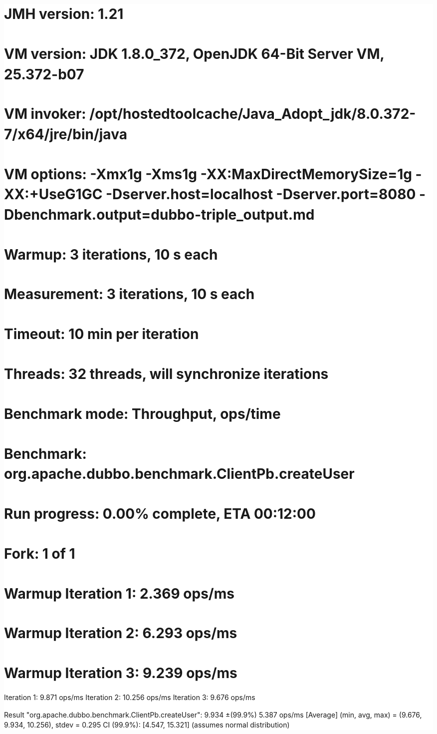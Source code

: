 # JMH version: 1.21
# VM version: JDK 1.8.0_372, OpenJDK 64-Bit Server VM, 25.372-b07
# VM invoker: /opt/hostedtoolcache/Java_Adopt_jdk/8.0.372-7/x64/jre/bin/java
# VM options: -Xmx1g -Xms1g -XX:MaxDirectMemorySize=1g -XX:+UseG1GC -Dserver.host=localhost -Dserver.port=8080 -Dbenchmark.output=dubbo-triple_output.md
# Warmup: 3 iterations, 10 s each
# Measurement: 3 iterations, 10 s each
# Timeout: 10 min per iteration
# Threads: 32 threads, will synchronize iterations
# Benchmark mode: Throughput, ops/time
# Benchmark: org.apache.dubbo.benchmark.ClientPb.createUser

# Run progress: 0.00% complete, ETA 00:12:00
# Fork: 1 of 1
# Warmup Iteration   1: 2.369 ops/ms
# Warmup Iteration   2: 6.293 ops/ms
# Warmup Iteration   3: 9.239 ops/ms
Iteration   1: 9.871 ops/ms
Iteration   2: 10.256 ops/ms
Iteration   3: 9.676 ops/ms


Result "org.apache.dubbo.benchmark.ClientPb.createUser":
  9.934 ±(99.9%) 5.387 ops/ms [Average]
  (min, avg, max) = (9.676, 9.934, 10.256), stdev = 0.295
  CI (99.9%): [4.547, 15.321] (assumes normal distribution)
